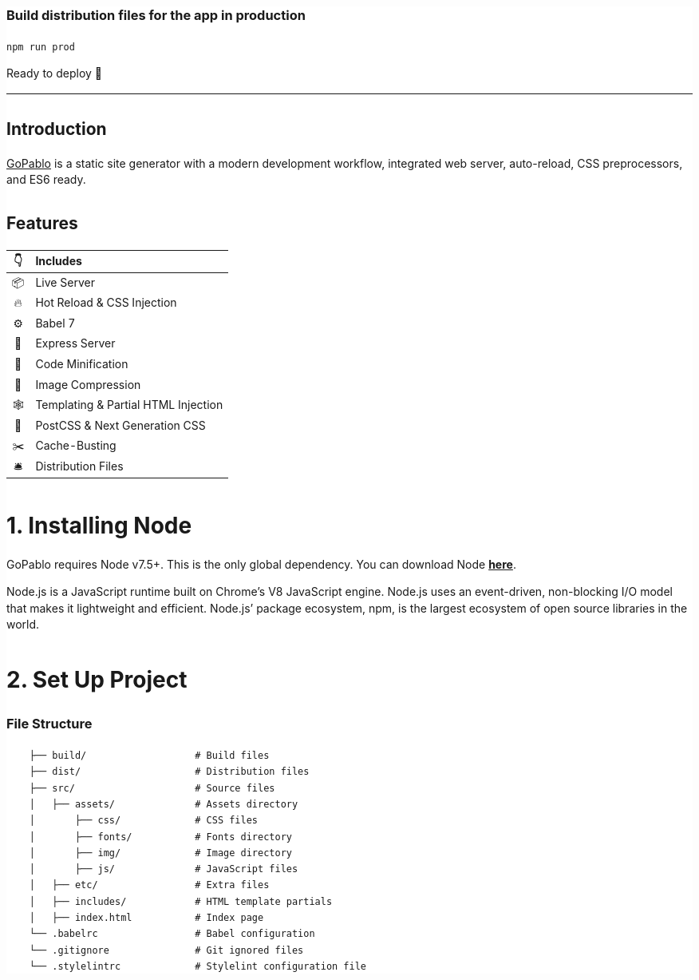 ### Build distribution files for the app in production
```
npm run prod
```
Ready to deploy 🚀

---

## Introduction
[GoPablo](https://www.gopablo.co/) is a static site generator with a modern development workflow, integrated web server, auto-reload, CSS preprocessors, and ES6 ready.

## Features
|👇|Includes|
|:-:|:---|
|📦| Live Server|
|🔥| Hot Reload & CSS Injection|
|⚙| Babel 7|
|🤖| Express Server|
|🎒| Code Minification|
|🌈| Image Compression|
|🕸| Templating & Partial HTML Injection|
|🎨| PostCSS & Next Generation CSS|
|✂️| Cache-Busting|
|🛎| Distribution Files|

# 1. Installing Node
GoPablo requires Node v7.5+. This is the only global dependency. You can download Node **[here](https://nodejs.org/)**.

Node.js is a JavaScript runtime built on Chrome’s V8 JavaScript engine. Node.js uses an event-driven, non-blocking I/O model that makes it lightweight and efficient. Node.js’ package ecosystem, npm, is the largest ecosystem of open source libraries in the world.

# 2. Set Up Project
### File Structure
```
    ├── build/                   # Build files
    ├── dist/                    # Distribution files
    ├── src/                     # Source files
    │   ├── assets/              # Assets directory
    │       ├── css/             # CSS files
    │       ├── fonts/           # Fonts directory
    │       ├── img/             # Image directory
    │       ├── js/              # JavaScript files
    │   ├── etc/                 # Extra files
    │   ├── includes/            # HTML template partials
    │   ├── index.html           # Index page
    └── .babelrc                 # Babel configuration
    └── .gitignore               # Git ignored files
    └── .stylelintrc             # Stylelint configuration file
```